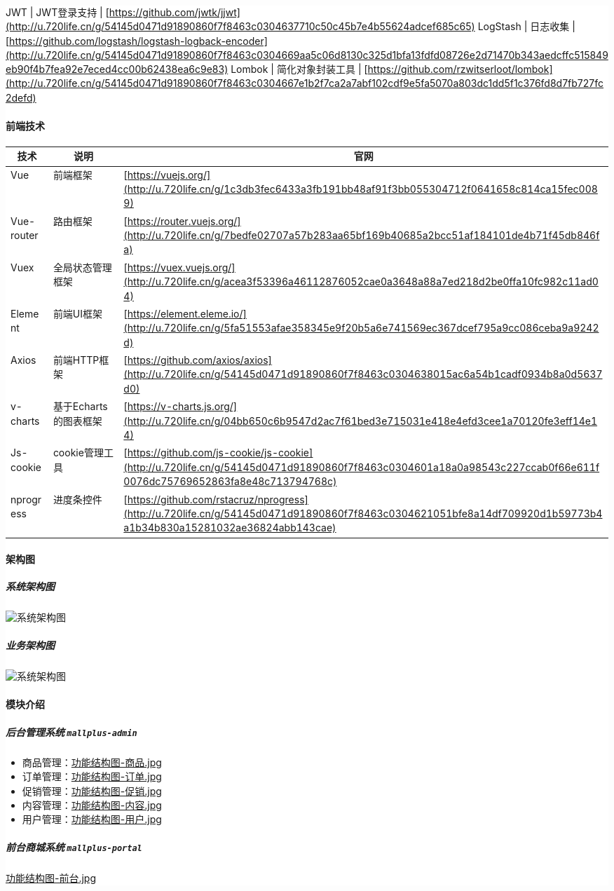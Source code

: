 JWT | JWT登录支持 | [https://github.com/jwtk/jjwt](http://u.720life.cn/g/54145d0471d91890860f7f8463c0304637710c50c45b7e4b55624adcef685c65) 
LogStash | 日志收集 | [https://github.com/logstash/logstash-logback-encoder](http://u.720life.cn/g/54145d0471d91890860f7f8463c0304669aa5c06d8130c325d1bfa13fdfd08726e2d71470b343aedcffc515849eb90f4b7fea92e7eced4cc00b62438ea6c9e83) 
Lombok | 简化对象封装工具 | [https://github.com/rzwitserloot/lombok](http://u.720life.cn/g/54145d0471d91890860f7f8463c0304667e1b2f7ca2a7abf102cdf9e5fa5070a803dc1dd5f1c376fd8d7fb727fc2defd) 

#### 前端技术

技术 | 说明 | 官网
----|----|----
Vue | 前端框架 | [https://vuejs.org/](http://u.720life.cn/g/1c3db3fec6433a3fb191bb48af91f3bb055304712f0641658c814ca15fec0089) 
Vue-router | 路由框架 | [https://router.vuejs.org/](http://u.720life.cn/g/7bedfe02707a57b283aa65bf169b40685a2bcc51af184101de4b71f45db846fa) 
Vuex | 全局状态管理框架 | [https://vuex.vuejs.org/](http://u.720life.cn/g/acea3f53396a46112876052cae0a3648a88a7ed218d2be0ffa10fc982c11ad04) 
Element | 前端UI框架 | [https://element.eleme.io/](http://u.720life.cn/g/5fa51553afae358345e9f20b5a6e741569ec367dcef795a9cc086ceba9a9242d) 
Axios | 前端HTTP框架 | [https://github.com/axios/axios](http://u.720life.cn/g/54145d0471d91890860f7f8463c0304638015ac6a54b1cadf0934b8a0d5637d0) 
v-charts | 基于Echarts的图表框架 | [https://v-charts.js.org/](http://u.720life.cn/g/04bb650c6b9547d2ac7f61bed3e715031e418e4efd3cee1a70120fe3eff14e14) 
Js-cookie | cookie管理工具 | [https://github.com/js-cookie/js-cookie](http://u.720life.cn/g/54145d0471d91890860f7f8463c0304601a18a0a98543c227ccab0f66e611f0076dc75769652863fa8e48c713794768c) 
nprogress | 进度条控件 | [https://github.com/rstacruz/nprogress](http://u.720life.cn/g/54145d0471d91890860f7f8463c0304621051bfe8a14df709920d1b59773b4a1b34b830a15281032ae36824abb143cae) 

#### 架构图

##### 系统架构图

![系统架构图](document/resource/mall_system_arch.png)

##### 业务架构图

![系统架构图](document/resource/mall_business_arch.png)

#### 模块介绍

##### 后台管理系统 `mallplus-admin`

- 商品管理：[功能结构图-商品.jpg](document/resource/mind_product.jpg)
- 订单管理：[功能结构图-订单.jpg](document/resource/mind_order.jpg)
- 促销管理：[功能结构图-促销.jpg](document/resource/mind_sale.jpg)
- 内容管理：[功能结构图-内容.jpg](document/resource/mind_content.jpg)
- 用户管理：[功能结构图-用户.jpg](document/resource/mind_member.jpg)

##### 前台商城系统 `mallplus-portal`

[功能结构图-前台.jpg](document/resource/mind_portal.jpg)
